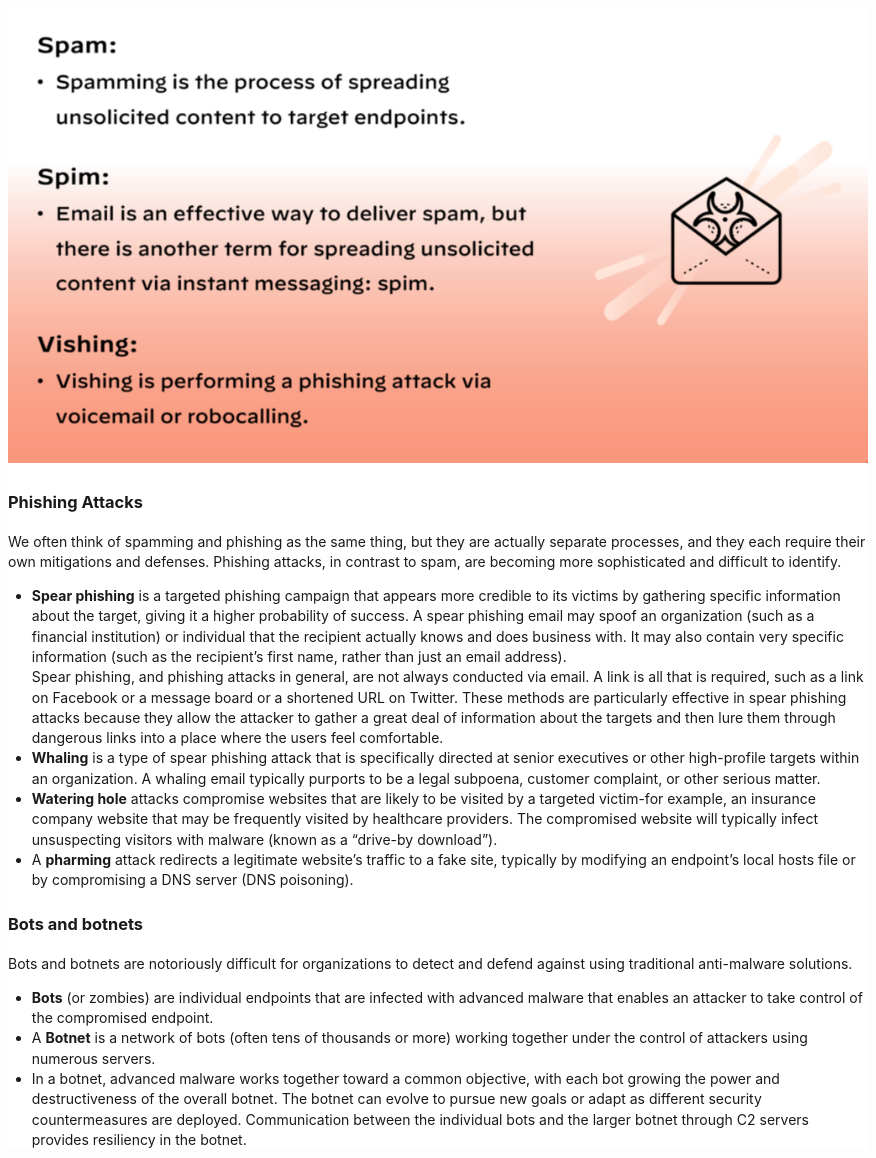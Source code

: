 ![definitions](/images/security/bec.png)

### Phishing Attacks
We often think of spamming and phishing as the same thing, but they are actually separate processes, and they each require their own mitigations and defenses. Phishing attacks, in contrast to spam, are becoming more sophisticated and difficult to identify.
- **Spear phishing** is a targeted phishing campaign that appears more credible to its victims by gathering specific information about the target, giving it a higher probability of success. A spear phishing email may spoof an organization (such as a financial institution) or individual that the recipient actually knows and does business with. It may also contain very specific information (such as the recipient’s first name, rather than just an email address).  
Spear phishing, and phishing attacks in general, are not always conducted via email. A link is all that is required, such as a link on Facebook or a message board or a shortened URL on Twitter. These methods are particularly effective in spear phishing attacks because they allow the attacker to gather a great deal of information about the targets and then lure them through dangerous links into a place where the users feel comfortable.
- **Whaling** is a type of spear phishing attack that is specifically directed at senior executives or other high-profile targets within an organization. A whaling email typically purports to be a legal subpoena, customer complaint, or other serious matter.
- **Watering hole** attacks compromise websites that are likely to be visited by a targeted victim-for example, an insurance company website that may be frequently visited by healthcare providers. The compromised website will typically infect unsuspecting visitors with malware (known as a “drive-by download”).  
- A **pharming** attack redirects a legitimate website’s traffic to a fake site, typically by modifying an endpoint’s local hosts file or by compromising a DNS server (DNS poisoning).

### Bots and botnets
Bots and botnets are notoriously difficult for organizations to detect and defend against using traditional anti-malware solutions.
- **Bots** (or zombies) are individual endpoints that are infected with advanced malware that enables an attacker to take control of the compromised endpoint.
- A **Botnet** is a network of bots (often tens of thousands or more) working together under the control of attackers using numerous servers.
- In a botnet, advanced malware works together toward a common objective, with each bot growing the power and destructiveness of the overall botnet. The botnet can evolve to pursue new goals or adapt as different security countermeasures are deployed. Communication between the individual bots and the larger botnet through C2 servers provides resiliency in the botnet.